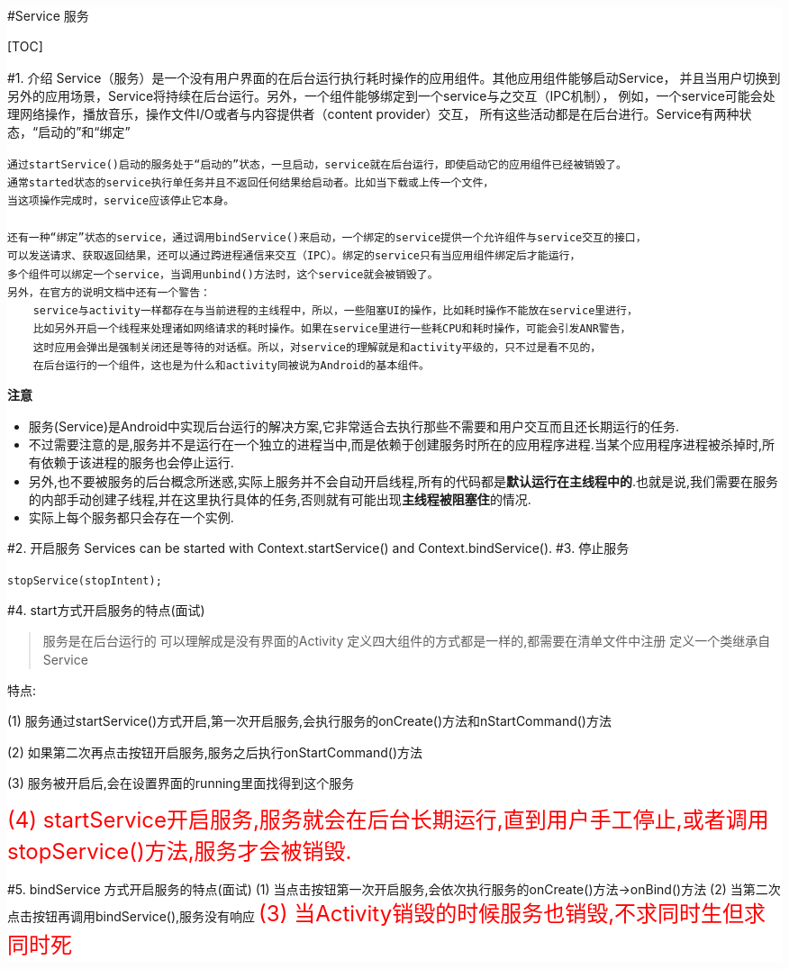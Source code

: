 #Service 服务

[TOC]

#1. 介绍
	Service（服务）是一个没有用户界面的在后台运行执行耗时操作的应用组件。其他应用组件能够启动Service，
	并且当用户切换到另外的应用场景，Service将持续在后台运行。另外，一个组件能够绑定到一个service与之交互（IPC机制），
	例如，一个service可能会处理网络操作，播放音乐，操作文件I/O或者与内容提供者（content provider）交互，
	所有这些活动都是在后台进行。Service有两种状态，“启动的”和“绑定”

	通过startService()启动的服务处于“启动的”状态，一旦启动，service就在后台运行，即使启动它的应用组件已经被销毁了。
	通常started状态的service执行单任务并且不返回任何结果给启动者。比如当下载或上传一个文件，
	当这项操作完成时，service应该停止它本身。

	还有一种“绑定”状态的service，通过调用bindService()来启动，一个绑定的service提供一个允许组件与service交互的接口，
	可以发送请求、获取返回结果，还可以通过跨进程通信来交互（IPC）。绑定的service只有当应用组件绑定后才能运行，
	多个组件可以绑定一个service，当调用unbind()方法时，这个service就会被销毁了。
	另外，在官方的说明文档中还有一个警告：
		service与activity一样都存在与当前进程的主线程中，所以，一些阻塞UI的操作，比如耗时操作不能放在service里进行，
		比如另外开启一个线程来处理诸如网络请求的耗时操作。如果在service里进行一些耗CPU和耗时操作，可能会引发ANR警告，
		这时应用会弹出是强制关闭还是等待的对话框。所以，对service的理解就是和activity平级的，只不过是看不见的，
		在后台运行的一个组件，这也是为什么和activity同被说为Android的基本组件。

**注意**

- 服务(Service)是Android中实现后台运行的解决方案,它非常适合去执行那些不需要和用户交互而且还长期运行的任务.
- 不过需要注意的是,服务并不是运行在一个独立的进程当中,而是依赖于创建服务时所在的应用程序进程.当某个应用程序进程被杀掉时,所有依赖于该进程的服务也会停止运行.
- 另外,也不要被服务的后台概念所迷惑,实际上服务并不会自动开启线程,所有的代码都是**默认运行在主线程中的**.也就是说,我们需要在服务的内部手动创建子线程,并在这里执行具体的任务,否则就有可能出现**主线程被阻塞住**的情况.
- 实际上每个服务都只会存在一个实例.

#2. 开启服务
 	Services can be started with Context.startService() and Context.bindService(). 
#3. 停止服务
	
	stopService(stopIntent);

#4. start方式开启服务的特点(面试)

> 服务是在后台运行的 可以理解成是没有界面的Activity
定义四大组件的方式都是一样的,都需要在清单文件中注册
定义一个类继承自Service

特点:

(1) 服务通过startService()方式开启,第一次开启服务,会执行服务的onCreate()方法和nStartCommand()方法

(2) 如果第二次再点击按钮开启服务,服务之后执行onStartCommand()方法

(3) 服务被开启后,会在设置界面的running里面找得到这个服务


<font size="5" color="#ff0000"> (4) startService开启服务,服务就会在后台长期运行,直到用户手工停止,或者调用stopService()方法,服务才会被销毁.</font>

#5. bindService   方式开启服务的特点(面试)
		(1) 当点击按钮第一次开启服务,会依次执行服务的onCreate()方法->onBind()方法
		(2) 当第二次点击按钮再调用bindService(),服务没有响应
<font size="5" color="#ff0000">(3) 当Activity销毁的时候服务也销毁,不求同时生但求同时死</font>
